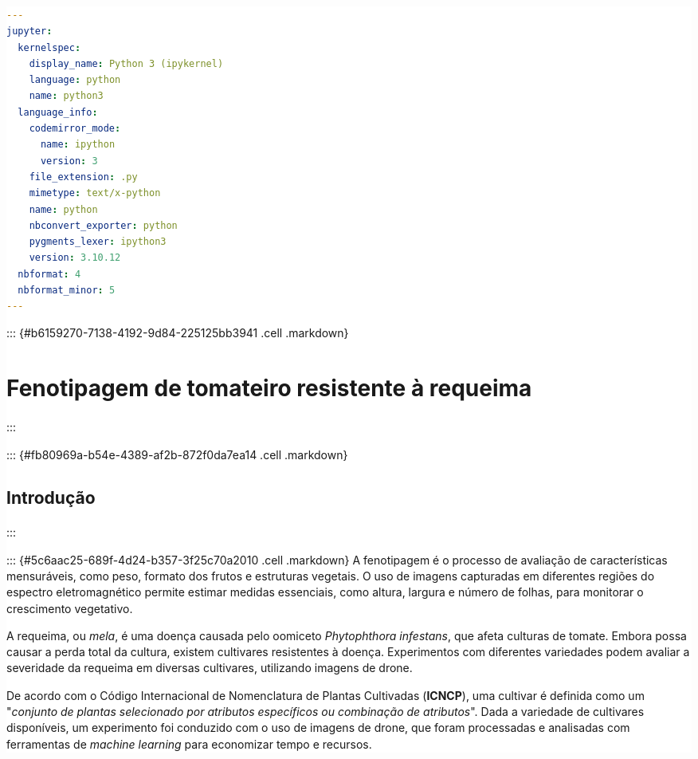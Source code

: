 ```yaml
---
jupyter:
  kernelspec:
    display_name: Python 3 (ipykernel)
    language: python
    name: python3
  language_info:
    codemirror_mode:
      name: ipython
      version: 3
    file_extension: .py
    mimetype: text/x-python
    name: python
    nbconvert_exporter: python
    pygments_lexer: ipython3
    version: 3.10.12
  nbformat: 4
  nbformat_minor: 5
---
```


::: {#b6159270-7138-4192-9d84-225125bb3941 .cell .markdown}
# Fenotipagem de tomateiro resistente à requeima
:::

::: {#fb80969a-b54e-4389-af2b-872f0da7ea14 .cell .markdown}
## Introdução
:::

::: {#5c6aac25-689f-4d24-b357-3f25c70a2010 .cell .markdown}
A fenotipagem é o processo de avaliação de características mensuráveis,
como peso, formato dos frutos e estruturas vegetais. O uso de imagens
capturadas em diferentes regiões do espectro eletromagnético permite
estimar medidas essenciais, como altura, largura e número de folhas,
para monitorar o crescimento vegetativo.

A requeima, ou *mela*, é uma doença causada pelo oomiceto *Phytophthora
infestans*, que afeta culturas de tomate. Embora possa causar a perda
total da cultura, existem cultivares resistentes à doença. Experimentos
com diferentes variedades podem avaliar a severidade da requeima em
diversas cultivares, utilizando imagens de drone.

De acordo com o Código Internacional de Nomenclatura de Plantas
Cultivadas (**ICNCP**), uma cultivar é definida como um \"*conjunto de
plantas selecionado por atributos específicos ou combinação de
atributos*\". Dada a variedade de cultivares disponíveis, um experimento
foi conduzido com o uso de imagens de drone, que foram processadas e
analisadas com ferramentas de *machine learning* para economizar tempo e
recursos.
